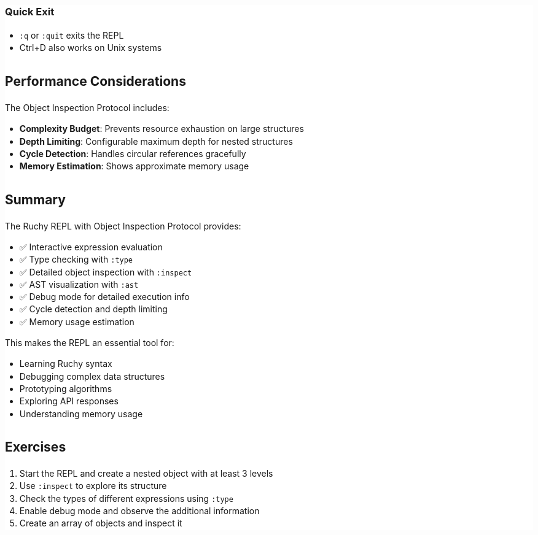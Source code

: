 ### Quick Exit
- `:q` or `:quit` exits the REPL
- Ctrl+D also works on Unix systems

## Performance Considerations

The Object Inspection Protocol includes:
- **Complexity Budget**: Prevents resource exhaustion on large structures
- **Depth Limiting**: Configurable maximum depth for nested structures
- **Cycle Detection**: Handles circular references gracefully
- **Memory Estimation**: Shows approximate memory usage

## Summary

The Ruchy REPL with Object Inspection Protocol provides:
- ✅ Interactive expression evaluation
- ✅ Type checking with `:type`
- ✅ Detailed object inspection with `:inspect`
- ✅ AST visualization with `:ast`
- ✅ Debug mode for detailed execution info
- ✅ Cycle detection and depth limiting
- ✅ Memory usage estimation

This makes the REPL an essential tool for:
- Learning Ruchy syntax
- Debugging complex data structures
- Prototyping algorithms
- Exploring API responses
- Understanding memory usage

## Exercises

1. Start the REPL and create a nested object with at least 3 levels
2. Use `:inspect` to explore its structure
3. Check the types of different expressions using `:type`
4. Enable debug mode and observe the additional information
5. Create an array of objects and inspect it